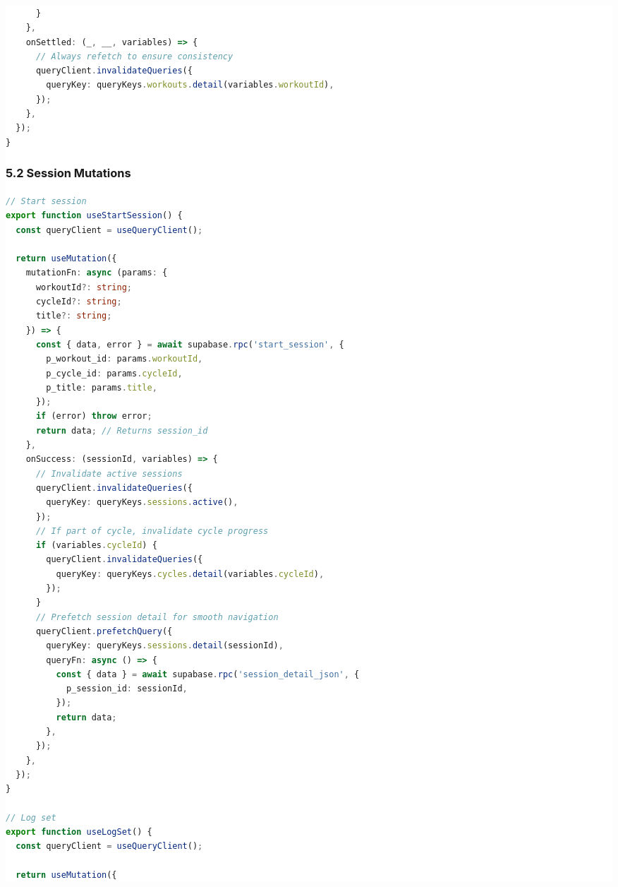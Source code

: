 ```typescript
      }
    },
    onSettled: (_, __, variables) => {
      // Always refetch to ensure consistency
      queryClient.invalidateQueries({
        queryKey: queryKeys.workouts.detail(variables.workoutId),
      });
    },
  });
}
```

### 5.2 Session Mutations

```typescript
// Start session
export function useStartSession() {
  const queryClient = useQueryClient();

  return useMutation({
    mutationFn: async (params: {
      workoutId?: string;
      cycleId?: string;
      title?: string;
    }) => {
      const { data, error } = await supabase.rpc('start_session', {
        p_workout_id: params.workoutId,
        p_cycle_id: params.cycleId,
        p_title: params.title,
      });
      if (error) throw error;
      return data; // Returns session_id
    },
    onSuccess: (sessionId, variables) => {
      // Invalidate active sessions
      queryClient.invalidateQueries({
        queryKey: queryKeys.sessions.active(),
      });
      // If part of cycle, invalidate cycle progress
      if (variables.cycleId) {
        queryClient.invalidateQueries({
          queryKey: queryKeys.cycles.detail(variables.cycleId),
        });
      }
      // Prefetch session detail for smooth navigation
      queryClient.prefetchQuery({
        queryKey: queryKeys.sessions.detail(sessionId),
        queryFn: async () => {
          const { data } = await supabase.rpc('session_detail_json', {
            p_session_id: sessionId,
          });
          return data;
        },
      });
    },
  });
}

// Log set
export function useLogSet() {
  const queryClient = useQueryClient();

  return useMutation({
```